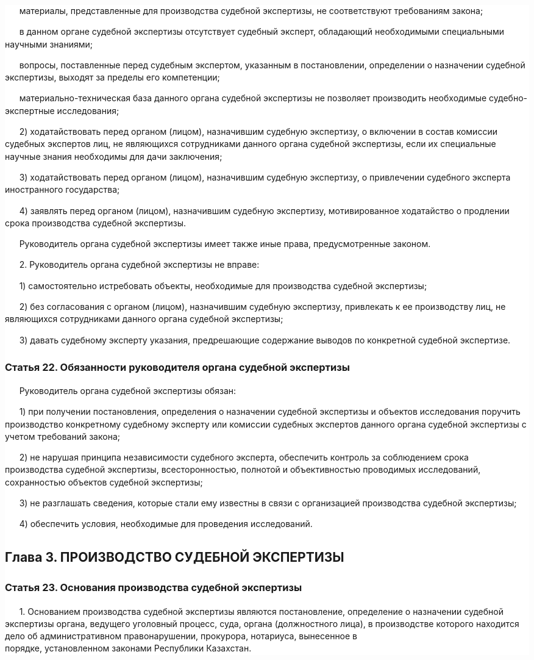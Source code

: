       материалы, представленные для производства судебной экспертизы, не соответствуют требованиям закона;

      в данном органе судебной экспертизы отсутствует судебный эксперт, обладающий необходимыми специальными научными знаниями;

      вопросы, поставленные перед судебным экспертом, указанным в постановлении, определении о назначении судебной экспертизы, выходят за пределы его компетенции;

      материально-техническая база данного органа судебной экспертизы не позволяет производить необходимые судебно-экспертные исследования;

      2) ходатайствовать перед органом (лицом), назначившим судебную экспертизу, о включении в состав комиссии судебных экспертов лиц, не являющихся сотрудниками данного органа судебной экспертизы, если их специальные научные знания необходимы для дачи заключения;

      3) ходатайствовать перед органом (лицом), назначившим судебную экспертизу, о привлечении судебного эксперта иностранного государства;

      4) заявлять перед органом (лицом), назначившим судебную экспертизу, мотивированное ходатайство о продлении срока производства судебной экспертизы.

      Руководитель органа судебной экспертизы имеет также иные права, предусмотренные законом.

      2. Руководитель органа судебной экспертизы не вправе:

      1) самостоятельно истребовать объекты, необходимые для производства судебной экспертизы;

      2) без согласования с органом (лицом), назначившим судебную экспертизу, привлекать к ее производству лиц, не являющихся сотрудниками данного органа судебной экспертизы;

      3) давать судебному эксперту указания, предрешающие содержание выводов по конкретной судебной экспертизе.

### Статья 22. Обязанности руководителя органа судебной экспертизы

      Руководитель органа судебной экспертизы обязан:

      1) при получении постановления, определения о назначении судебной экспертизы и объектов исследования поручить производство конкретному судебному эксперту или комиссии судебных экспертов данного органа судебной экспертизы с учетом требований закона;

      2) не нарушая принципа независимости судебного эксперта, обеспечить контроль за соблюдением срока производства судебной экспертизы, всесторонностью, полнотой и объективностью проводимых исследований, сохранностью объектов судебной экспертизы;

      3) не разглашать сведения, которые стали ему известны в связи с организацией производства судебной экспертизы;

      4) обеспечить условия, необходимые для проведения исследований.

## Глава 3. ПРОИЗВОДСТВО СУДЕБНОЙ ЭКСПЕРТИЗЫ

### Статья 23. Основания производства судебной экспертизы

      1. Основанием производства судебной экспертизы являются постановление, определение о назначении судебной экспертизы органа, ведущего уголовный процесс, суда, органа (должностного лица), в производстве которого находится дело об административном правонарушении, прокурора, нотариуса, вынесенное в порядке, установленном законами Республики Казахстан.
